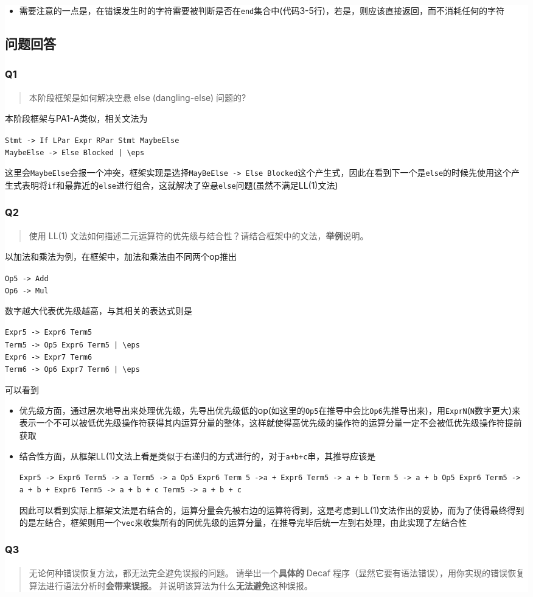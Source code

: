 * 需要注意的一点是，在错误发生时的字符需要被判断是否在```end```集合中(代码3-5行)，若是，则应该直接返回，而不消耗任何的字符

## 问题回答

### Q1

> 本阶段框架是如何解决空悬 else (dangling-else) 问题的?

本阶段框架与PA1-A类似，相关文法为

```
Stmt -> If LPar Expr RPar Stmt MaybeElse
MaybeElse -> Else Blocked | \eps
```

这里会```MaybeElse```会报一个冲突，框架实现是选择```MayBeElse -> Else Blocked```这个产生式，因此在看到下一个是```else```的时候先使用这个产生式表明将```if```和最靠近的```else```进行组合，这就解决了空悬```else```问题(虽然不满足LL(1)文法)

### Q2

> 使用 LL(1) 文法如何描述二元运算符的优先级与结合性？请结合框架中的文法，**举例**说明。

以加法和乘法为例，在框架中，加法和乘法由不同两个op推出

```
Op5 -> Add
Op6 -> Mul
```

数字越大代表优先级越高，与其相关的表达式则是

```
Expr5 -> Expr6 Term5
Term5 -> Op5 Expr6 Term5 | \eps
Expr6 -> Expr7 Term6
Term6 -> Op6 Expr7 Term6 | \eps
```

可以看到

* 优先级方面，通过层次地导出来处理优先级，先导出优先级低的op(如这里的```Op5```在推导中会比```Op6```先推导出来)，用```ExprN```(```N```数字更大)来表示一个不可以被低优先级操作符获得其内运算分量的整体，这样就使得高优先级的操作符的运算分量一定不会被低优先级操作符提前获取

* 结合性方面，从框架LL(1)文法上看是类似于右递归的方式进行的，对于```a+b+c```串，其推导应该是

    ```
    Expr5 -> Expr6 Term5 -> a Term5 -> a Op5 Expr6 Term 5 ->a + Expr6 Term5 -> a + b Term 5 -> a + b Op5 Expr6 Term5 -> a + b + Expr6 Term5 -> a + b + c Term5 -> a + b + c
    ```

    因此可以看到实际上框架文法是右结合的，运算分量会先被右边的运算符得到，这是考虑到LL(1)文法作出的妥协，而为了使得最终得到的是左结合，框架则用一个```vec```来收集所有的同优先级的运算分量，在推导完毕后统一左到右处理，由此实现了左结合性

### Q3

> 无论何种错误恢复方法，都无法完全避免误报的问题。 请举出一个**具体的** Decaf 程序（显然它要有语法错误），用你实现的错误恢复算法进行语法分析时**会带来误报**。 并说明该算法为什么**无法避免**这种误报。
